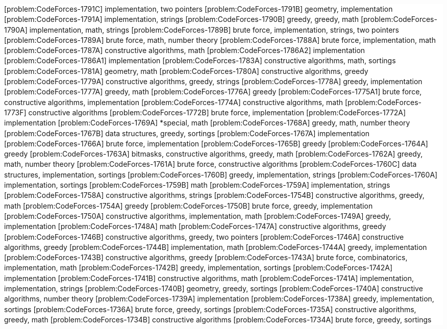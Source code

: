 [problem:CodeForces-1791C] implementation, two pointers
[problem:CodeForces-1791B] geometry, implementation
[problem:CodeForces-1791A] implementation, strings
[problem:CodeForces-1790B] greedy, greedy, math
[problem:CodeForces-1790A] implementation, math, strings
[problem:CodeForces-1789B] brute force, implementation, strings, two pointers
[problem:CodeForces-1789A] brute force, math, number theory
[problem:CodeForces-1788A] brute force, implementation, math
[problem:CodeForces-1787A] constructive algorithms, math
[problem:CodeForces-1786A2] implementation
[problem:CodeForces-1786A1] implementation
[problem:CodeForces-1783A] constructive algorithms, math, sortings
[problem:CodeForces-1781A] geometry, math
[problem:CodeForces-1780A] constructive algorithms, greedy
[problem:CodeForces-1779A] constructive algorithms, greedy, strings
[problem:CodeForces-1778A] greedy, implementation
[problem:CodeForces-1777A] greedy, math
[problem:CodeForces-1776A] greedy
[problem:CodeForces-1775A1] brute force, constructive algorithms, implementation
[problem:CodeForces-1774A] constructive algorithms, math
[problem:CodeForces-1773F] constructive algorithms
[problem:CodeForces-1772B] brute force, implementation
[problem:CodeForces-1772A] implementation
[problem:CodeForces-1769A] *special, math
[problem:CodeForces-1768A] greedy, math, number theory
[problem:CodeForces-1767B] data structures, greedy, sortings
[problem:CodeForces-1767A] implementation
[problem:CodeForces-1766A] brute force, implementation
[problem:CodeForces-1765B] greedy
[problem:CodeForces-1764A] greedy
[problem:CodeForces-1763A] bitmasks, constructive algorithms, greedy, math
[problem:CodeForces-1762A] greedy, math, number theory
[problem:CodeForces-1761A] brute force, constructive algorithms
[problem:CodeForces-1760C] data structures, implementation, sortings
[problem:CodeForces-1760B] greedy, implementation, strings
[problem:CodeForces-1760A] implementation, sortings
[problem:CodeForces-1759B] math
[problem:CodeForces-1759A] implementation, strings
[problem:CodeForces-1758A] constructive algorithms, strings
[problem:CodeForces-1754B] constructive algorithms, greedy, math
[problem:CodeForces-1754A] greedy
[problem:CodeForces-1750B] brute force, greedy, implementation
[problem:CodeForces-1750A] constructive algorithms, implementation, math
[problem:CodeForces-1749A] greedy, implementation
[problem:CodeForces-1748A] math
[problem:CodeForces-1747A] constructive algorithms, greedy
[problem:CodeForces-1746B] constructive algorithms, greedy, two pointers
[problem:CodeForces-1746A] constructive algorithms, greedy
[problem:CodeForces-1744B] implementation, math
[problem:CodeForces-1744A] greedy, implementation
[problem:CodeForces-1743B] constructive algorithms, greedy
[problem:CodeForces-1743A] brute force, combinatorics, implementation, math
[problem:CodeForces-1742B] greedy, implementation, sortings
[problem:CodeForces-1742A] implementation
[problem:CodeForces-1741B] constructive algorithms, math
[problem:CodeForces-1741A] implementation, implementation, strings
[problem:CodeForces-1740B] geometry, greedy, sortings
[problem:CodeForces-1740A] constructive algorithms, number theory
[problem:CodeForces-1739A] implementation
[problem:CodeForces-1738A] greedy, implementation, sortings
[problem:CodeForces-1736A] brute force, greedy, sortings
[problem:CodeForces-1735A] constructive algorithms, greedy, math
[problem:CodeForces-1734B] constructive algorithms
[problem:CodeForces-1734A] brute force, greedy, sortings